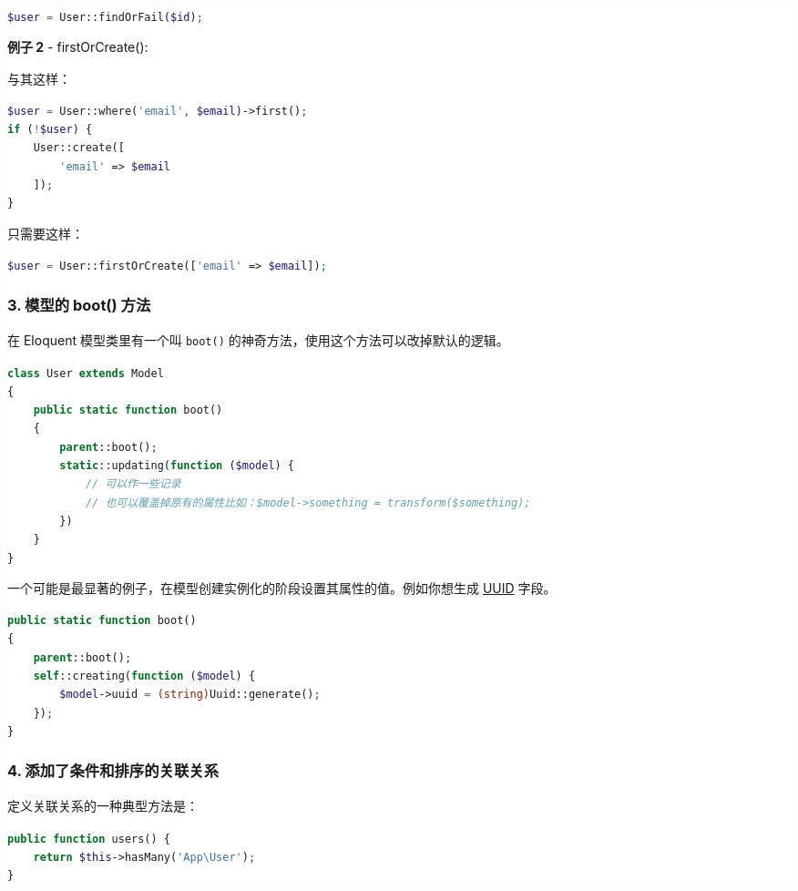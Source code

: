 ```php
$user = User::findOrFail($id);
```

**例子 2** - firstOrCreate():

与其这样：

```php
$user = User::where('email', $email)->first();
if (!$user) {
    User::create([
        'email' => $email
    ]);
}
```

只需要这样：

```php
$user = User::firstOrCreate(['email' => $email]);
```

### 3. 模型的 boot() 方法

在 Eloquent 模型类里有一个叫 `boot()` 的神奇方法，使用这个方法可以改掉默认的逻辑。

```php
class User extends Model
{
    public static function boot()
    {
        parent::boot();
        static::updating(function ($model) {
            // 可以作一些记录
            // 也可以覆盖掉原有的属性比如：$model->something = transform($something);
        })
    }
}
```

一个可能是最显著的例子，在模型创建实例化的阶段设置其属性的值。例如你想生成 [UUID][1] 字段。

```php
public static function boot()
{
    parent::boot();
    self::creating(function ($model) {
        $model->uuid = (string)Uuid::generate();
    });
}
```

### 4. 添加了条件和排序的关联关系

定义关联关系的一种典型方法是：

```php
public function users() {
    return $this->hasMany('App\User');
}
```


[1]: https://github.com/webpatser/laravel-uuid
[2]: https://github.com/laravel/framework/blob/5.6/src/Illuminate/Database/Eloquent/Model.php
[3]: https://laravel.com/docs/5.6/eloquent#query-scopes
[4]: https://laraveldaily.teachable.com/p/laravel-eloquent-expert-level
